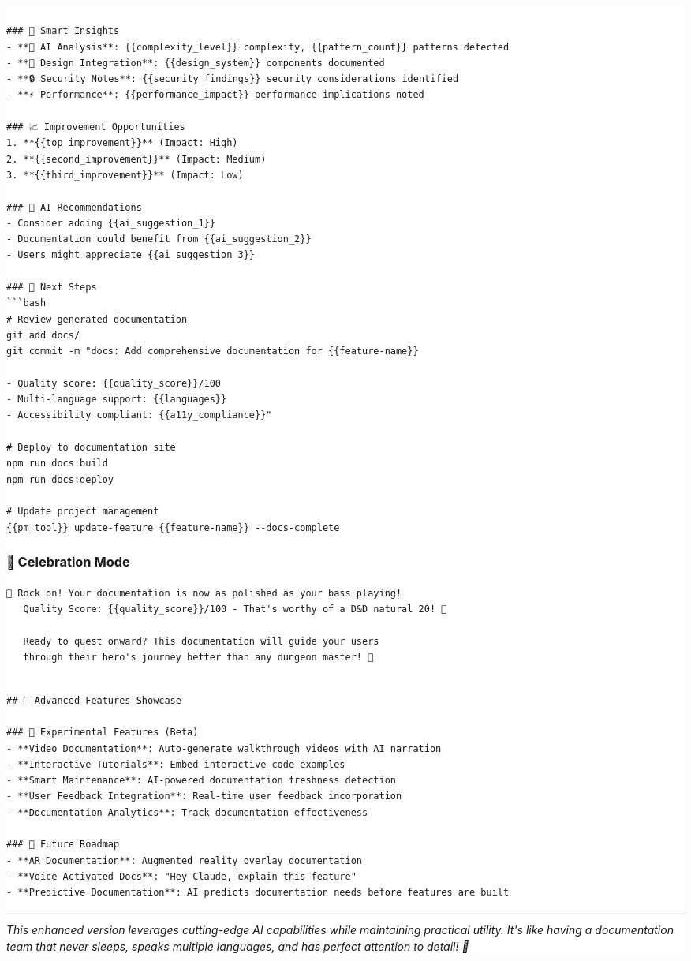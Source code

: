 ```

### 🎯 Smart Insights
- **🧠 AI Analysis**: {{complexity_level}} complexity, {{pattern_count}} patterns detected
- **🎨 Design Integration**: {{design_system}} components documented
- **🔒 Security Notes**: {{security_findings}} security considerations identified
- **⚡ Performance**: {{performance_impact}} performance implications noted

### 📈 Improvement Opportunities
1. **{{top_improvement}}** (Impact: High)
2. **{{second_improvement}}** (Impact: Medium)
3. **{{third_improvement}}** (Impact: Low)

### 🤖 AI Recommendations
- Consider adding {{ai_suggestion_1}}
- Documentation could benefit from {{ai_suggestion_2}}
- Users might appreciate {{ai_suggestion_3}}

### 🔄 Next Steps
```bash
# Review generated documentation
git add docs/
git commit -m "docs: Add comprehensive documentation for {{feature-name}}

- Quality score: {{quality_score}}/100
- Multi-language support: {{languages}}
- Accessibility compliant: {{a11y_compliance}}"

# Deploy to documentation site
npm run docs:build
npm run docs:deploy

# Update project management
{{pm_tool}} update-feature {{feature-name}} --docs-complete
```

### 🎊 Celebration Mode
```
🎸 Rock on! Your documentation is now as polished as your bass playing! 
   Quality Score: {{quality_score}}/100 - That's worthy of a D&D natural 20! 🎲
   
   Ready to quest onward? This documentation will guide your users 
   through their hero's journey better than any dungeon master! 🐉
```
```

## 🌟 Advanced Features Showcase

### 🧪 Experimental Features (Beta)
- **Video Documentation**: Auto-generate walkthrough videos with AI narration
- **Interactive Tutorials**: Embed interactive code examples
- **Smart Maintenance**: AI-powered documentation freshness detection
- **User Feedback Integration**: Real-time user feedback incorporation
- **Documentation Analytics**: Track documentation effectiveness

### 🔮 Future Roadmap
- **AR Documentation**: Augmented reality overlay documentation
- **Voice-Activated Docs**: "Hey Claude, explain this feature"
- **Predictive Documentation**: AI predicts documentation needs before features are built
```

---

*This enhanced version leverages cutting-edge AI capabilities while maintaining practical utility. It's like having a documentation team that never sleeps, speaks multiple languages, and has perfect attention to detail! 🚀*
